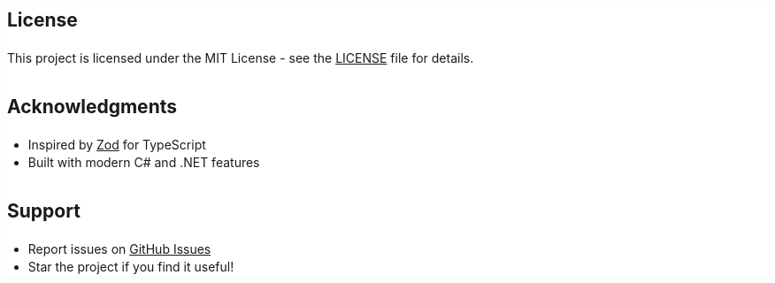 ## License

This project is licensed under the MIT License - see the [LICENSE](LICENSE) file for details.

## Acknowledgments

- Inspired by [Zod](https://github.com/colinhacks/zod) for TypeScript
- Built with modern C# and .NET features

## Support

- Report issues on [GitHub Issues](https://github.com/plsft/Sod/issues)
- Star the project if you find it useful!